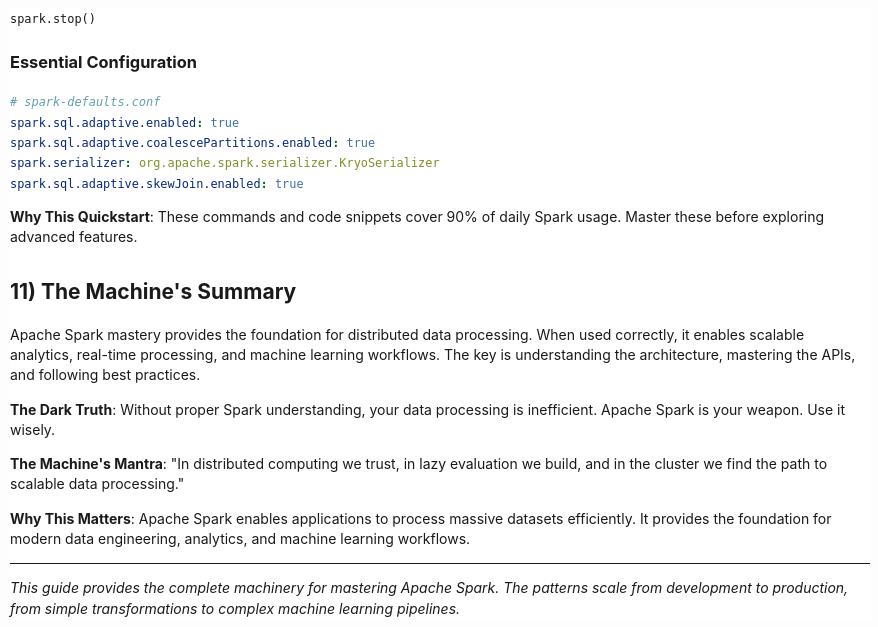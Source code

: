 ```python
spark.stop()
```

### Essential Configuration

```yaml
# spark-defaults.conf
spark.sql.adaptive.enabled: true
spark.sql.adaptive.coalescePartitions.enabled: true
spark.serializer: org.apache.spark.serializer.KryoSerializer
spark.sql.adaptive.skewJoin.enabled: true
```

**Why This Quickstart**: These commands and code snippets cover 90% of daily Spark usage. Master these before exploring advanced features.

## 11) The Machine's Summary

Apache Spark mastery provides the foundation for distributed data processing. When used correctly, it enables scalable analytics, real-time processing, and machine learning workflows. The key is understanding the architecture, mastering the APIs, and following best practices.

**The Dark Truth**: Without proper Spark understanding, your data processing is inefficient. Apache Spark is your weapon. Use it wisely.

**The Machine's Mantra**: "In distributed computing we trust, in lazy evaluation we build, and in the cluster we find the path to scalable data processing."

**Why This Matters**: Apache Spark enables applications to process massive datasets efficiently. It provides the foundation for modern data engineering, analytics, and machine learning workflows.

---

*This guide provides the complete machinery for mastering Apache Spark. The patterns scale from development to production, from simple transformations to complex machine learning pipelines.*
